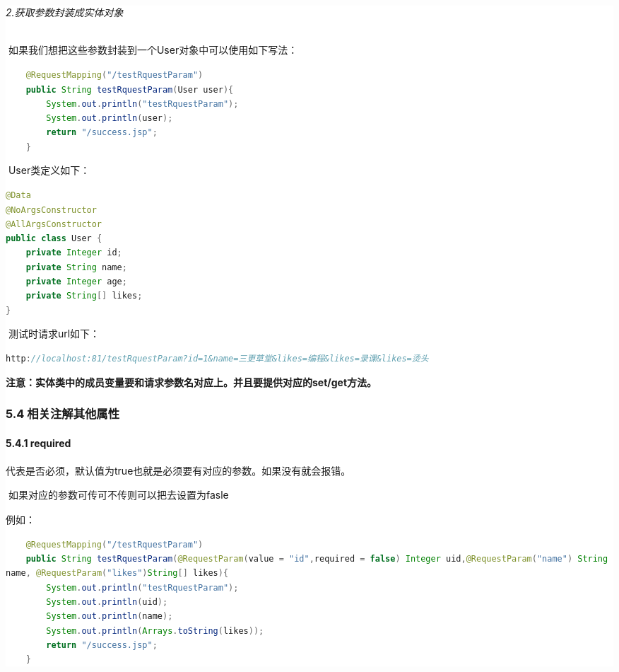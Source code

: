

###### 	2.获取参数封装成实体对象

​	如果我们想把这些参数封装到一个User对象中可以使用如下写法：

~~~~java
    @RequestMapping("/testRquestParam")
    public String testRquestParam(User user){
        System.out.println("testRquestParam");
        System.out.println(user);
        return "/success.jsp";
    }
~~~~

​	User类定义如下：

~~~~java
@Data
@NoArgsConstructor
@AllArgsConstructor
public class User {
    private Integer id;
    private String name;
    private Integer age;
    private String[] likes;
}
~~~~

​	测试时请求url如下：

~~~~java
http://localhost:81/testRquestParam?id=1&name=三更草堂&likes=编程&likes=录课&likes=烫头
~~~~



​	**注意：实体类中的成员变量要和请求参数名对应上。并且要提供对应的set/get方法。**



### 5.4 相关注解其他属性

#### 5.4.1 required

​	代表是否必须，默认值为true也就是必须要有对应的参数。如果没有就会报错。

​	如果对应的参数可传可不传则可以把去设置为fasle

例如：

~~~~java
    @RequestMapping("/testRquestParam")
    public String testRquestParam(@RequestParam(value = "id",required = false) Integer uid,@RequestParam("name") String name, @RequestParam("likes")String[] likes){
        System.out.println("testRquestParam");
        System.out.println(uid);
        System.out.println(name);
        System.out.println(Arrays.toString(likes));
        return "/success.jsp";
    }
~~~~
